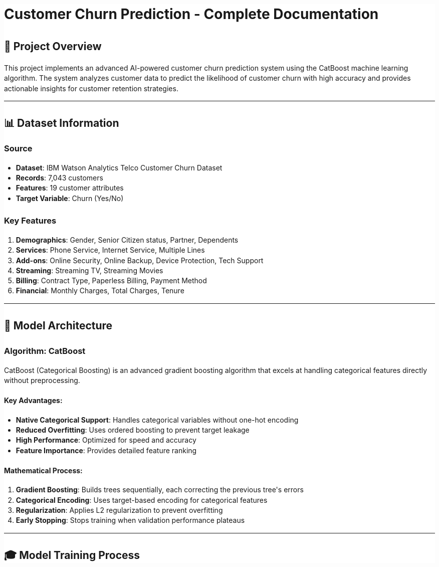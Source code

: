 # Customer Churn Prediction - Complete Documentation

## 🎯 Project Overview

This project implements an advanced AI-powered customer churn prediction system using the CatBoost machine learning algorithm. The system analyzes customer data to predict the likelihood of customer churn with high accuracy and provides actionable insights for customer retention strategies.

---

## 📊 Dataset Information

### Source
- **Dataset**: IBM Watson Analytics Telco Customer Churn Dataset
- **Records**: 7,043 customers
- **Features**: 19 customer attributes
- **Target Variable**: Churn (Yes/No)

### Key Features
1. **Demographics**: Gender, Senior Citizen status, Partner, Dependents
2. **Services**: Phone Service, Internet Service, Multiple Lines
3. **Add-ons**: Online Security, Online Backup, Device Protection, Tech Support
4. **Streaming**: Streaming TV, Streaming Movies
5. **Billing**: Contract Type, Paperless Billing, Payment Method
6. **Financial**: Monthly Charges, Total Charges, Tenure

---

## 🤖 Model Architecture

### Algorithm: CatBoost
CatBoost (Categorical Boosting) is an advanced gradient boosting algorithm that excels at handling categorical features directly without preprocessing.

#### Key Advantages:
- **Native Categorical Support**: Handles categorical variables without one-hot encoding
- **Reduced Overfitting**: Uses ordered boosting to prevent target leakage
- **High Performance**: Optimized for speed and accuracy
- **Feature Importance**: Provides detailed feature ranking

#### Mathematical Process:
1. **Gradient Boosting**: Builds trees sequentially, each correcting the previous tree's errors
2. **Categorical Encoding**: Uses target-based encoding for categorical features
3. **Regularization**: Applies L2 regularization to prevent overfitting
4. **Early Stopping**: Stops training when validation performance plateaus

---

## 🎓 Model Training Process
